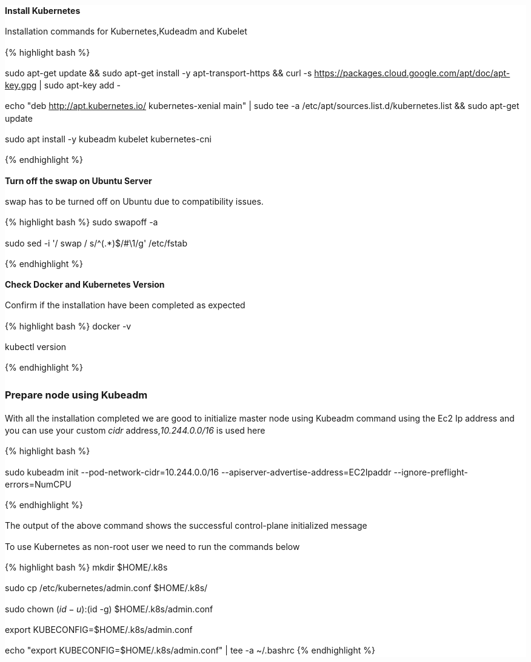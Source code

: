 **Install Kubernetes**

Installation commands for Kubernetes,Kudeadm and Kubelet

{% highlight bash %}

sudo apt-get update && sudo apt-get install -y apt-transport-https && curl -s https://packages.cloud.google.com/apt/doc/apt-key.gpg | sudo apt-key add -

echo "deb http://apt.kubernetes.io/ kubernetes-xenial main" | sudo tee -a /etc/apt/sources.list.d/kubernetes.list && sudo apt-get update

sudo apt install -y kubeadm  kubelet kubernetes-cni

{% endhighlight %}

**Turn off the swap on Ubuntu Server**

swap has to be turned off on Ubuntu due to compatibility issues.

{% highlight bash %}
sudo swapoff -a

sudo sed -i '/ swap / s/^\(.*\)$/#\1/g' /etc/fstab

{% endhighlight %}

**Check Docker and Kubernetes Version**

Confirm if the installation have been completed as expected

{% highlight bash %}
docker -v

kubectl version

{% endhighlight %}

### Prepare node using Kubeadm

With all the installation completed we are good to initialize master node using Kubeadm command using the Ec2 Ip address and you can use your custom *cidr* address,*10.244.0.0/16* is used here 


{% highlight bash %}

sudo kubeadm init --pod-network-cidr=10.244.0.0/16 --apiserver-advertise-address=EC2Ipaddr --ignore-preflight-errors=NumCPU

{% endhighlight %}

The output of the above command shows the successful control-plane initialized message

To use Kubernetes as non-root user we need to run the commands below

{% highlight bash %}
mkdir $HOME/.k8s

sudo cp /etc/kubernetes/admin.conf $HOME/.k8s/

sudo chown $(id -u):$(id -g) $HOME/.k8s/admin.conf

export KUBECONFIG=$HOME/.k8s/admin.conf

echo "export KUBECONFIG=$HOME/.k8s/admin.conf" | tee -a ~/.bashrc
{% endhighlight %}
